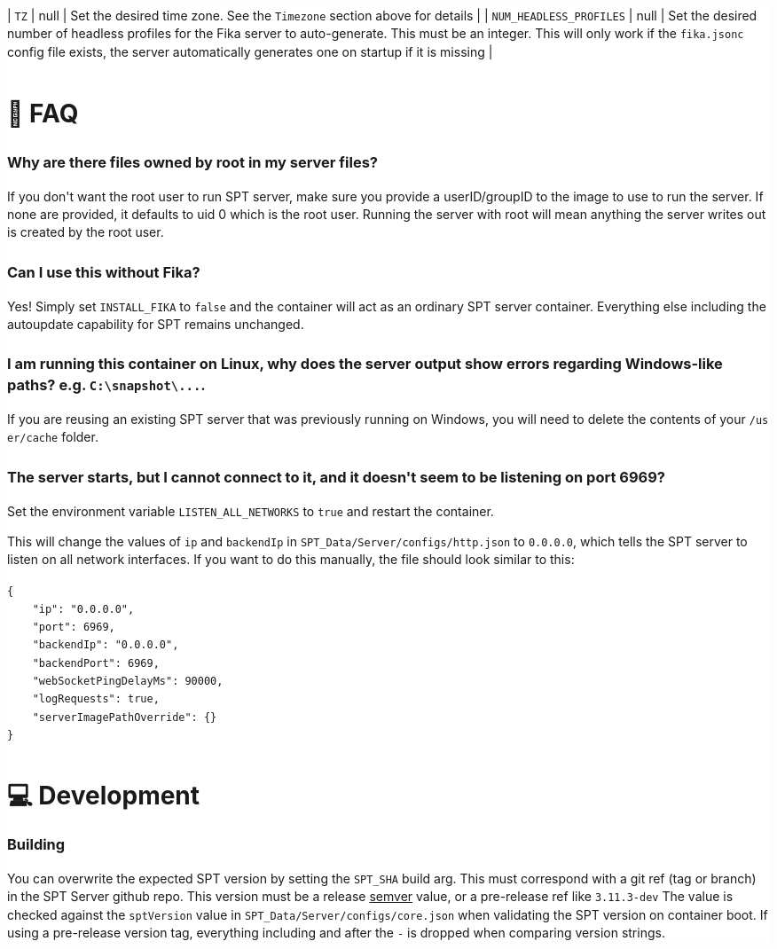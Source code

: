 | `TZ`                      | null    | Set the desired time zone. See the `Timezone` section above for details |
| `NUM_HEADLESS_PROFILES`   | null    | Set the desired number of headless profiles for the Fika server to auto-generate. This must be an integer. This will only work if the `fika.jsonc` config file exists, the server automatically generates one on startup if it is missing |


# 💬 FAQ
### Why are there files owned by root in my server files?
If you don't want the root user to run SPT server, make sure you provide a userID/groupID to the image to use to run the server.
If none are provided, it defaults to uid 0 which is the root user.
Running the server with root will mean anything the server writes out is created by the root user.

### Can I use this without Fika?
Yes! Simply set `INSTALL_FIKA` to `false` and the container will act as an ordinary SPT server container. Everything else including the autoupdate capability for SPT remains unchanged.

### I am running this container on Linux, why does the server output show errors regarding Windows-like paths? e.g. `C:\snapshot\...`.
If you are reusing an existing SPT server that was previously running on Windows, you will need to delete the contents of your `/user/cache` folder.

### The server starts, but I cannot connect to it, and it doesn't seem to be listening on port 6969?
Set the environment variable `LISTEN_ALL_NETWORKS` to `true` and restart the container.

This will change the values of `ip` and `backendIp` in `SPT_Data/Server/configs/http.json` to `0.0.0.0`, which tells the SPT server to listen on all network interfaces. If you want to do this manually, the file should look similar to this:
```
{
    "ip": "0.0.0.0",
    "port": 6969,
    "backendIp": "0.0.0.0",
    "backendPort": 6969,
    "webSocketPingDelayMs": 90000,
    "logRequests": true,
    "serverImagePathOverride": {}
}
```

# 💻 Development
### Building
You can overwrite the expected SPT version by setting the `SPT_SHA` build arg. This must correspond with a git ref (tag or branch) in the
SPT Server github repo. This version must be a release [semver](https://semver.org/) value, or a pre-release ref like `3.11.3-dev`
The value is checked against the `sptVersion` value in `SPT_Data/Server/configs/core.json` when validating the SPT version on container boot. If using a pre-release version tag,
everything including and after the `-` is dropped when comparing version strings.
